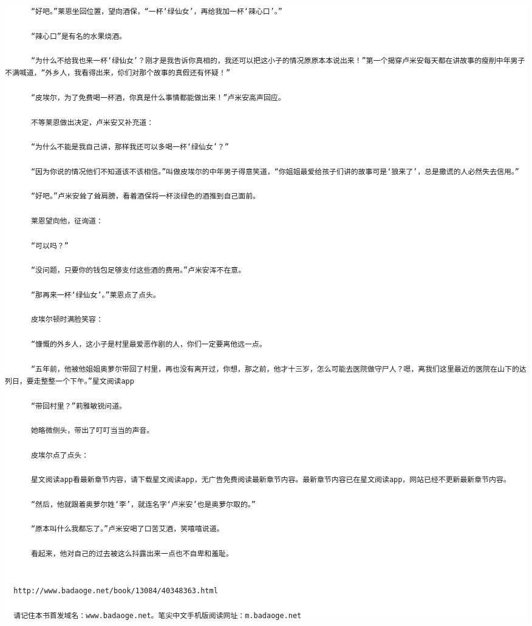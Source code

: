          “好吧。”莱恩坐回位置，望向酒保，“一杯‘绿仙女’，再给我加一杯‘辣心口’。”
      
          “辣心口”是有名的水果烧酒。
      
          “为什么不给我也来一杯‘绿仙女’？刚才是我告诉你真相的，我还可以把这小子的情况原原本本说出来！”第一个揭穿卢米安每天都在讲故事的瘦削中年男子不满喊道，“外乡人，我看得出来，伱们对那个故事的真假还有怀疑！”
      
          “皮埃尔，为了免费喝一杯酒，你真是什么事情都能做出来！”卢米安高声回应。
      
          不等莱恩做出决定，卢米安又补充道：
      
          “为什么不能是我自己讲，那样我还可以多喝一杯‘绿仙女’？”
      
          “因为你说的情况他们不知道该不该相信。”叫做皮埃尔的中年男子得意笑道，“你姐姐最爱给孩子们讲的故事可是‘狼来了’，总是撒谎的人必然失去信用。”
      
          “好吧。”卢米安耸了耸肩膀，看着酒保将一杯淡绿色的酒推到自己面前。
      
          莱恩望向他，征询道：
      
          “可以吗？”
      
          “没问题，只要你的钱包足够支付这些酒的费用。”卢米安浑不在意。
      
          “那再来一杯‘绿仙女’。”莱恩点了点头。
      
          皮埃尔顿时满脸笑容：
      
          “慷慨的外乡人，这小子是村里最爱恶作剧的人，你们一定要离他远一点。
      
          “五年前，他被他姐姐奥萝尔带回了村里，再也没有离开过，你想，那之前，他才十三岁，怎么可能去医院做守尸人？嗯，离我们这里最近的医院在山下的达列日，要走整整一个下午。”星文阅读app
      
          “带回村里？”莉雅敏锐问道。
      
          她略微侧头，带出了叮叮当当的声音。
      
          皮埃尔点了点头：
      
          星文阅读app看最新章节内容，请下载星文阅读app，无广告免费阅读最新章节内容。最新章节内容已在星文阅读app，网站已经不更新最新章节内容。
      
          “然后，他就跟着奥萝尔姓‘李’，就连名字‘卢米安’也是奥萝尔取的。”
      
          “原本叫什么我都忘了。”卢米安喝了口苦艾酒，笑嘻嘻说道。
      
          看起来，他对自己的过去被这么抖露出来一点也不自卑和羞耻。
      
      
      http://www.badaoge.net/book/13084/40348363.html
      
      请记住本书首发域名：www.badaoge.net。笔尖中文手机版阅读网址：m.badaoge.net